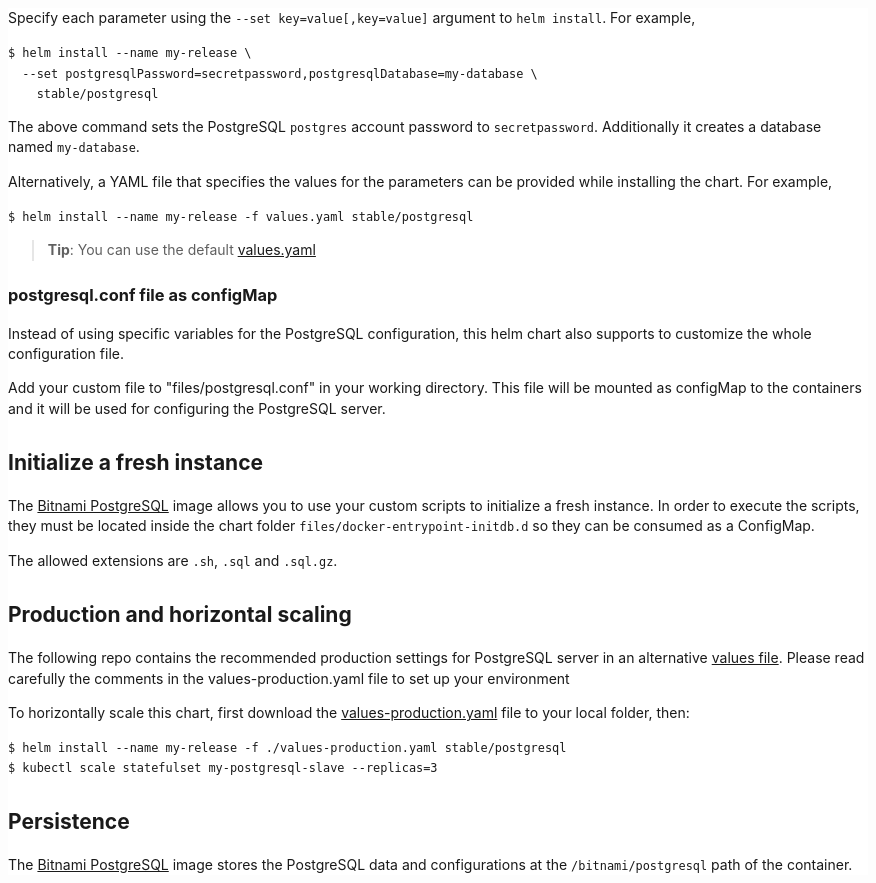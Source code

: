 Specify each parameter using the `--set key=value[,key=value]` argument to `helm install`. For example,

```console
$ helm install --name my-release \
  --set postgresqlPassword=secretpassword,postgresqlDatabase=my-database \
    stable/postgresql
```

The above command sets the PostgreSQL `postgres` account password to `secretpassword`. Additionally it creates a database named `my-database`.

Alternatively, a YAML file that specifies the values for the parameters can be provided while installing the chart. For example,

```console
$ helm install --name my-release -f values.yaml stable/postgresql
```

> **Tip**: You can use the default [values.yaml](values.yaml)

### postgresql.conf file as configMap

Instead of using specific variables for the PostgreSQL configuration, this helm chart also supports to customize the whole configuration file.

Add your custom file to "files/postgresql.conf" in your working directory. This file will be mounted as configMap to the containers and it will be used for configuring the PostgreSQL server.

## Initialize a fresh instance

The [Bitnami PostgreSQL](https://github.com/bitnami/bitnami-docker-postgresql) image allows you to use your custom scripts to initialize a fresh instance. In order to execute the scripts, they must be located inside the chart folder `files/docker-entrypoint-initdb.d` so they can be consumed as a ConfigMap.

The allowed extensions are `.sh`, `.sql` and `.sql.gz`.

## Production and horizontal scaling

The following repo contains the recommended production settings for PostgreSQL server in an alternative [values file](values-production.yaml). Please read carefully the comments in the values-production.yaml file to set up your environment

To horizontally scale this chart, first download the [values-production.yaml](values-production.yaml) file to your local folder, then:

```console
$ helm install --name my-release -f ./values-production.yaml stable/postgresql
$ kubectl scale statefulset my-postgresql-slave --replicas=3
```

## Persistence

The [Bitnami PostgreSQL](https://github.com/bitnami/bitnami-docker-postgresql) image stores the PostgreSQL data and configurations at the `/bitnami/postgresql` path of the container.
